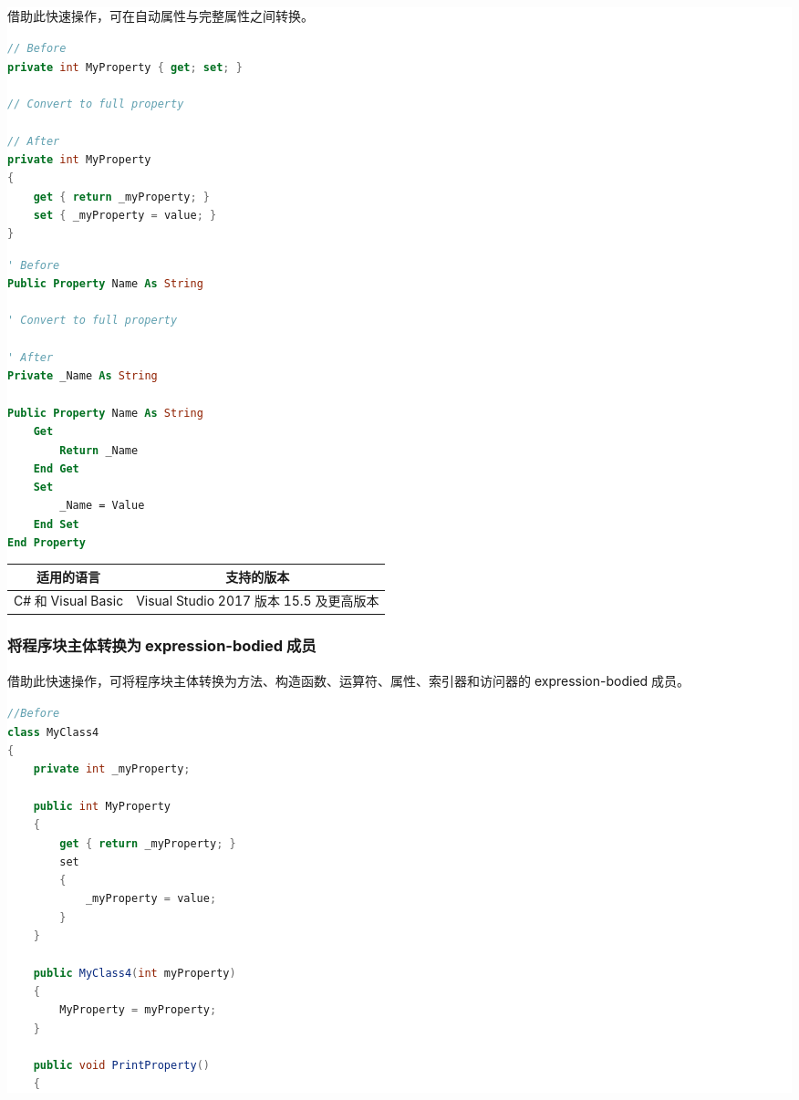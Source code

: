 借助此快速操作，可在自动属性与完整属性之间转换。

```csharp
// Before
private int MyProperty { get; set; }

// Convert to full property

// After
private int MyProperty
{
    get { return _myProperty; }
    set { _myProperty = value; }
}
```

```vb
' Before
Public Property Name As String

' Convert to full property

' After
Private _Name As String

Public Property Name As String
    Get
        Return _Name
    End Get
    Set
        _Name = Value
    End Set
End Property
```

| 适用的语言 | 支持的版本 |
| -------------------- | ---------------- |
| C# 和 Visual Basic | Visual Studio 2017 版本 15.5 及更高版本 |

### <a name="convert-block-body-to-expression-bodied-member"></a>将程序块主体转换为 expression-bodied 成员

借助此快速操作，可将程序块主体转换为方法、构造函数、运算符、属性、索引器和访问器的 expression-bodied 成员。

```csharp
//Before
class MyClass4
{
    private int _myProperty;

    public int MyProperty
    {
        get { return _myProperty; }
        set
        {
            _myProperty = value;
        }
    }

    public MyClass4(int myProperty)
    {
        MyProperty = myProperty;
    }

    public void PrintProperty()
    {
```